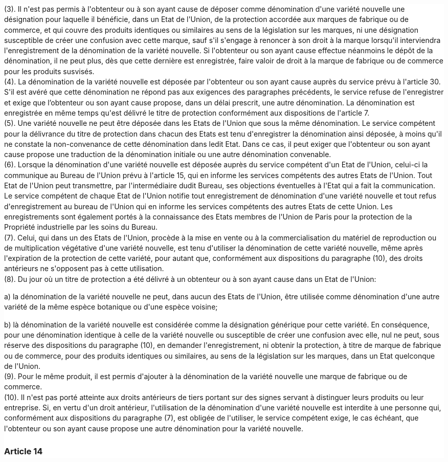 (3).  Il n'est pas permis à l'obtenteur ou à son ayant cause de déposer comme dénomination d'une variété nouvelle une désignation pour laquelle il bénéficie, dans un Etat de l'Union, de la protection accordée aux marques de fabrique ou de commerce, et qui couvre des produits identiques ou similaires au sens de la législation sur les marques, ni une désignation susceptible de créer une confusion avec cette marque, sauf s'il s'engage à renoncer à son droit à la marque lorsqu'il interviendra l'enregistrement de la dénomination de la variété nouvelle. Si l'obtenteur ou son ayant cause effectue néanmoins le dépôt de la dénomination, il ne peut plus, dès que cette dernière est enregistrée, faire valoir de droit à la marque de fabrique ou de commerce pour les produits susvisés.   
(4).  La dénomination de la variété nouvelle est déposée par l'obtenteur ou son ayant cause auprès du service prévu à l'article 30. S'il est avéré que cette dénomination ne répond pas aux exigences des paragraphes précédents, le service refuse de l'enregistrer et exige que l’obtenteur ou son ayant cause propose, dans un délai prescrit, une autre dénomination. La dénomination est enregistrée en même temps qu'est délivré le titre de protection conformément aux dispositions de l'article 7.   
(5).  Une variété nouvelle ne peut être déposée dans les Etats de l'Union que sous la même dénomination. Le service compétent pour la délivrance du titre de protection dans chacun des Etats est tenu d'enregistrer la dénomination ainsi déposée, à moins qu'il ne constate la non-convenance de cette dénomination dans ledit Etat. Dans ce cas, il peut exiger que l'obtenteur ou son ayant cause propose une traduction de la dénomination initiale ou une autre dénomination convenable.   
(6).  Lorsque la dénomination d'une variété nouvelle est déposée auprès du service compétent d'un Etat de l'Union, celui-ci la communique au Bureau de l'Union prévu à l'article 15, qui en informe les services compétents des autres Etats de l'Union. Tout Etat de l'Union peut transmettre, par l'intermédiaire dudit Bureau, ses objections éventuelles à l'Etat qui a fait la communication. Le service compétent de chaque Etat de l'Union notifie tout enregistrement de dénomination d'une variété nouvelle et tout refus d'enregistrement au bureau de l'Union qui en informe les services compétents des autres Etats de cette Union. Les enregistrements sont également portés à la connaissance des Etats membres de l'Union de Paris pour la protection de la Propriété industrielle par les soins du Bureau.   
(7).  Celui, qui dans un des Etats de l'Union, procède à la mise en vente ou à la commercialisation du matériel de reproduction ou de multiplication végétative d'une variété nouvelle, est tenu d'utiliser la dénomination de cette variété nouvelle, même après l'expiration de la protection de cette variété, pour autant que, conformément aux dispositions du paragraphe (10), des droits antérieurs ne s'opposent pas à cette utilisation.   
(8).  Du jour où un titre de protection a été délivré à un obtenteur ou à son ayant cause dans un Etat de l'Union: 

a) la dénomination de la variété nouvelle ne peut, dans aucun des Etats de l'Union, être utilisée comme dénomination d'une autre variété de la même espèce botanique ou d'une espèce voisine;  

b) là dénomination de la variété nouvelle est considérée comme la désignation générique pour cette variété. En conséquence, pour une dénomination identique à celle de la variété nouvelle ou susceptible de créer une confusion avec elle, nul ne peut, sous réserve des dispositions du paragraphe (10), en demander l'enregistrement, ni obtenir la protection, à titre de marque de fabrique ou de commerce, pour des produits identiques ou similaires, au sens de la législation sur les marques, dans un Etat quelconque de l'Union.     
(9).  Pour le même produit, il est permis d'ajouter à la dénomination de la variété nouvelle une marque de fabrique ou de commerce.   
(10).  II n'est pas porté atteinte aux droits antérieurs de tiers portant sur des signes servant à distinguer leurs produits ou leur entreprise. Si, en vertu d'un droit antérieur, l'utilisation de la dénomination d'une variété nouvelle est interdite à une personne qui, conformément aux dispositions du paragraphe (7), est obligée de l'utiliser, le service compétent exige, le cas échéant, que l'obtenteur ou son ayant cause propose une autre dénomination pour la variété nouvelle.   

### Article  14  

